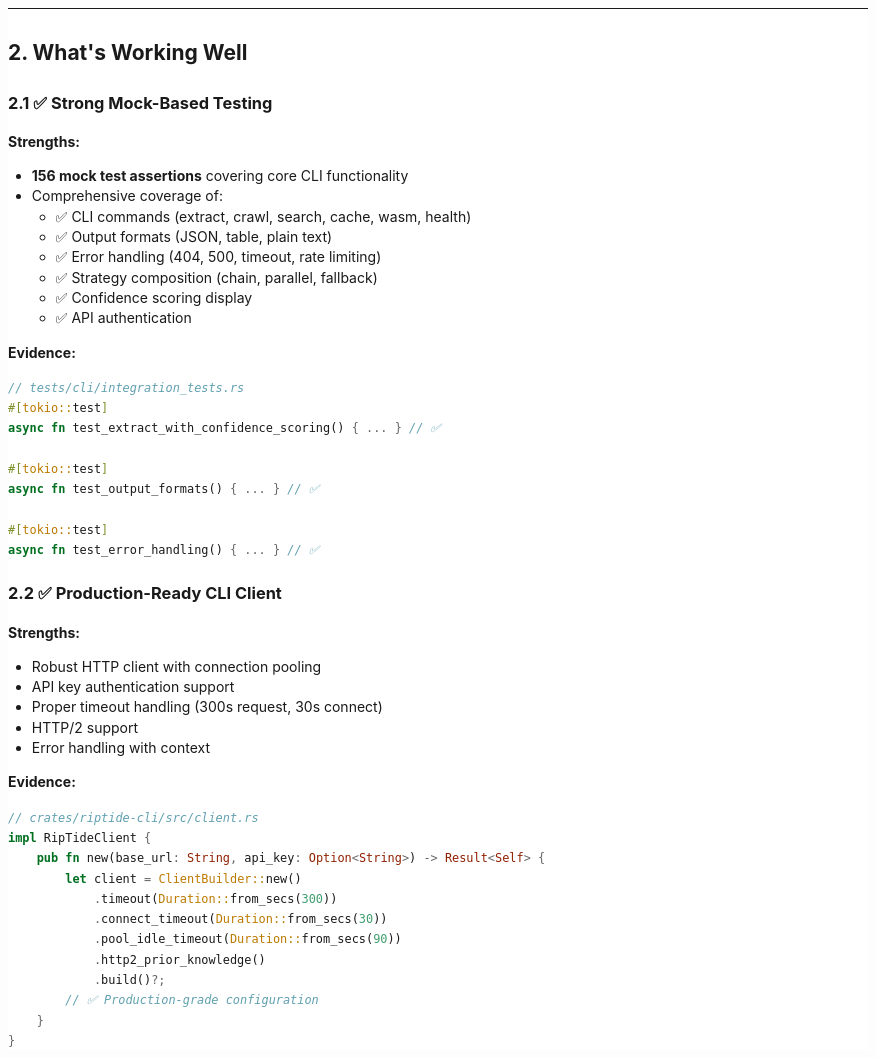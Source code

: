 ```
```

---

## 2. What's Working Well

### 2.1 ✅ **Strong Mock-Based Testing**

**Strengths:**
- **156 mock test assertions** covering core CLI functionality
- Comprehensive coverage of:
  - ✅ CLI commands (extract, crawl, search, cache, wasm, health)
  - ✅ Output formats (JSON, table, plain text)
  - ✅ Error handling (404, 500, timeout, rate limiting)
  - ✅ Strategy composition (chain, parallel, fallback)
  - ✅ Confidence scoring display
  - ✅ API authentication

**Evidence:**
```rust
// tests/cli/integration_tests.rs
#[tokio::test]
async fn test_extract_with_confidence_scoring() { ... } // ✅

#[tokio::test]
async fn test_output_formats() { ... } // ✅

#[tokio::test]
async fn test_error_handling() { ... } // ✅
```

### 2.2 ✅ **Production-Ready CLI Client**

**Strengths:**
- Robust HTTP client with connection pooling
- API key authentication support
- Proper timeout handling (300s request, 30s connect)
- HTTP/2 support
- Error handling with context

**Evidence:**
```rust
// crates/riptide-cli/src/client.rs
impl RipTideClient {
    pub fn new(base_url: String, api_key: Option<String>) -> Result<Self> {
        let client = ClientBuilder::new()
            .timeout(Duration::from_secs(300))
            .connect_timeout(Duration::from_secs(30))
            .pool_idle_timeout(Duration::from_secs(90))
            .http2_prior_knowledge()
            .build()?;
        // ✅ Production-grade configuration
    }
}
```
